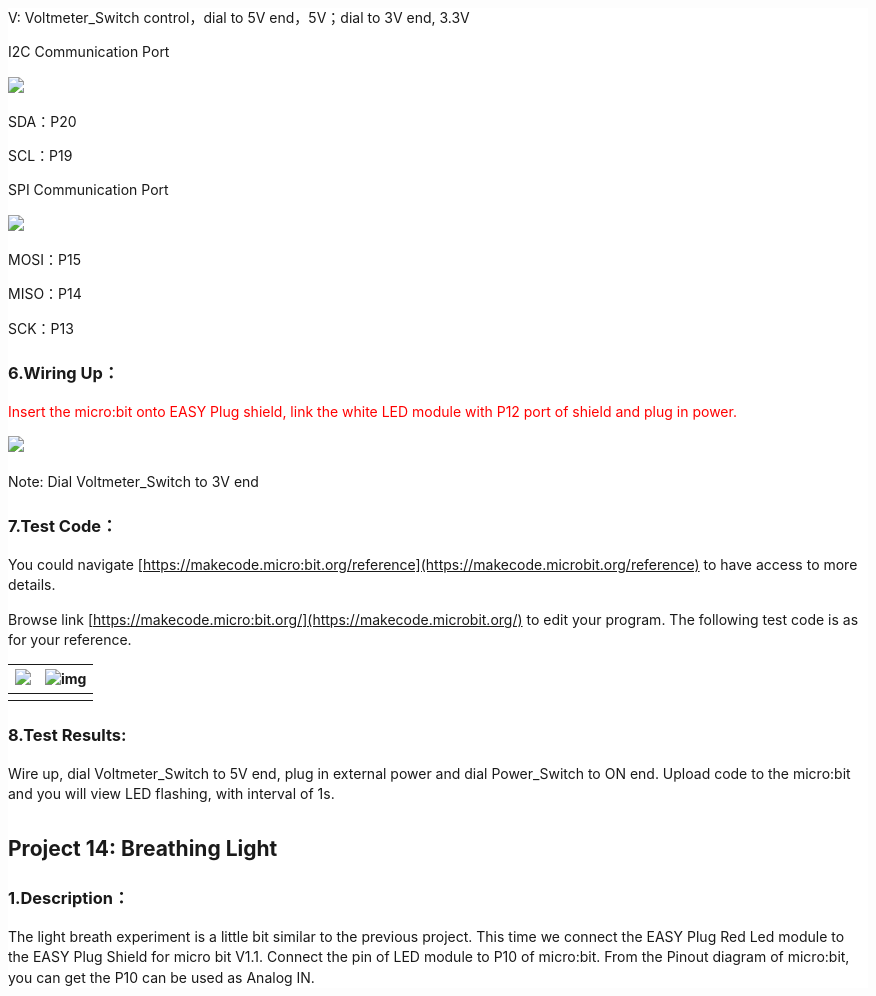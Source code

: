 V: Voltmeter_Switch control，dial to 5V end，5V；dial to 3V end, 3.3V

I2C Communication Port

![](./media/8bcb5bf0a23af04539fe993513325802-1697702835988-285-1697703154510-279.png)

SDA：P20

SCL：P19

SPI Communication Port

![](./media/9a181a8950926492f99845ae00a78ea7-1697702835988-287-1697703154510-280.png)

MOSI：P15

MISO：P14

SCK：P13

### **6.Wiring Up：**

<p style="color:red;">Insert the micro:bit onto EASY Plug shield, link the white LED module with P12 port of shield and plug in power.</p>

![](./media/924c72819951918a5f2be34bd3d814b7-1697702835988-288-1697703154510-281.png)

Note: Dial Voltmeter_Switch to 3V end

### **7.Test Code：**

You could navigate [https://makecode.micro:bit.org/reference](https://makecode.microbit.org/reference) to have access to more details. 

Browse link [https://makecode.micro:bit.org/](https://makecode.microbit.org/) to edit your program. The following test code is as for your reference.

| ![](./media/e628f2cbc8f0c64ea3b094c02b649637-1697702835988-290-1697703154510-282.png) | ![img](./media/wps37-1682669059514268-1697702835988-291-1697703154510-283.png) |
| ------------------------------------------------------------ | ------------------------------------------------------------ |
|                                                              |                                                              |

### **8.Test Results:**

Wire up, dial Voltmeter_Switch to 5V end, plug in external power and dial Power_Switch to ON end. Upload code to the micro:bit and you will view LED flashing, with interval of 1s.

## Project 14: Breathing Light

### **1.Description：**

The light breath experiment is a little bit similar to the previous project. This time we connect the EASY Plug Red Led module to the EASY Plug Shield for micro bit V1.1. Connect the pin of LED module to P10 of micro:bit. From the Pinout diagram of micro:bit, you can get the P10 can be used as Analog IN. 
